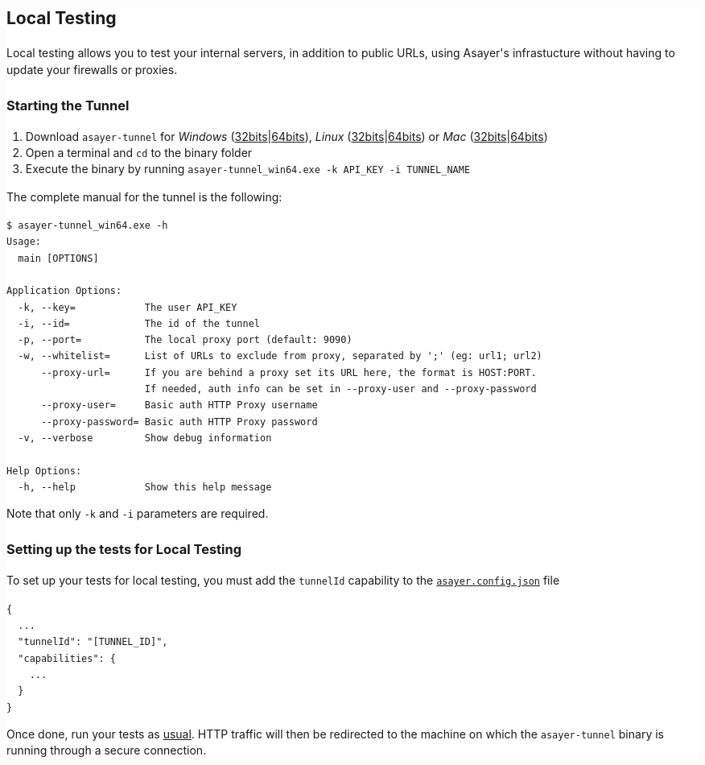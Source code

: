 ## Local Testing
Local testing allows you to test your internal servers, in addition to public URLs, using Asayer's infrastucture without having to update your firewalls or proxies.

### Starting the Tunnel
1. Download `asayer-tunnel` for *Windows* ([32bits](https://s3.eu-central-1.amazonaws.com/asayer-tunnel/asayer-tunnel_win32.exe)\|[64bits](https://s3.eu-central-1.amazonaws.com/asayer-tunnel/asayer-tunnel_win64.exe)), *Linux* ([32bits](https://s3.eu-central-1.amazonaws.com/asayer-tunnel/asayer-tunnel_linux32)\|[64bits](https://s3.eu-central-1.amazonaws.com/asayer-tunnel/asayer-tunnel_linux64)) or *Mac* ([32bits](https://s3.eu-central-1.amazonaws.com/asayer-tunnel/asayer-tunnel_mac32)\|[64bits](https://s3.eu-central-1.amazonaws.com/asayer-tunnel/asayer-tunnel_mac64))
2. Open a terminal and `cd` to the binary folder 
3. Execute the binary by running `asayer-tunnel_win64.exe -k API_KEY -i TUNNEL_NAME` 

The complete manual for the tunnel is the following:

```
$ asayer-tunnel_win64.exe -h
Usage:
  main [OPTIONS]

Application Options:
  -k, --key=            The user API_KEY
  -i, --id=             The id of the tunnel
  -p, --port=           The local proxy port (default: 9090)
  -w, --whitelist=      List of URLs to exclude from proxy, separated by ';' (eg: url1; url2)
      --proxy-url=      If you are behind a proxy set its URL here, the format is HOST:PORT.
                        If needed, auth info can be set in --proxy-user and --proxy-password
      --proxy-user=     Basic auth HTTP Proxy username
      --proxy-password= Basic auth HTTP Proxy password
  -v, --verbose         Show debug information

Help Options:
  -h, --help            Show this help message
```

Note that only `-k` and `-i` parameters are required.

### Setting up the tests for Local Testing
To set up your tests for local testing, you must add the `tunnelId` capability to the [`asayer.config.json`](https://github.com/asayer-io/asayer-phpunit/blob/master/config/asayer.config.json) file 

```
{  
  ...
  "tunnelId": "[TUNNEL_ID]",
  "capabilities": {
    ...
  }
}
```
Once done, run your tests as [usual](#run-it). HTTP traffic will then be redirected to the machine on which the `asayer-tunnel` binary is running through a secure connection.
